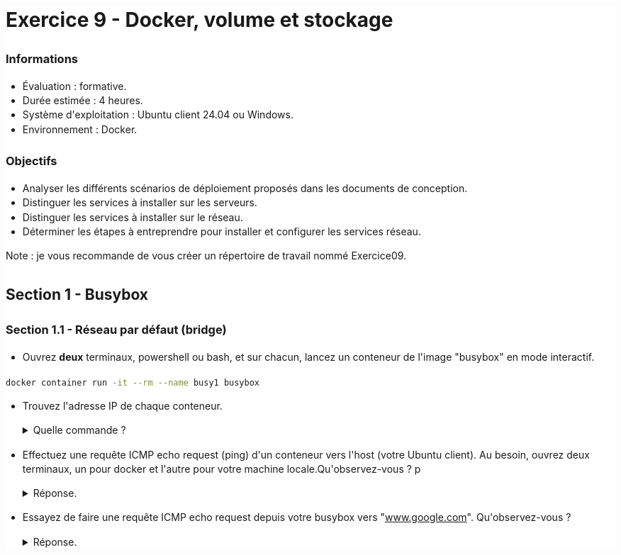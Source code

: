 # Exercice 9 - Docker, volume et stockage

### Informations
- Évaluation : formative.
- Durée estimée : 4 heures.
- Système d'exploitation : Ubuntu client 24.04 ou Windows.
- Environnement : Docker.  

### Objectifs  

- Analyser les différents scénarios de déploiement proposés dans les documents de conception.  
- Distinguer les services à installer sur les serveurs.  
- Distinguer les services à installer sur le réseau.  
- Déterminer les étapes à entreprendre pour installer et configurer les services réseau. 

Note : je vous recommande de vous créer un répertoire de travail nommé Exercice09.

## Section 1 - Busybox

### Section 1.1 - Réseau par défaut (bridge)

- Ouvrez **deux** terminaux, powershell ou bash, et sur chacun, lancez un conteneur de l'image "busybox" en mode interactif.

```bash
docker container run -it --rm --name busy1 busybox
```

- Trouvez l'adresse IP de chaque conteneur.

	<details>
	<summary>Quelle commande ?</summary>
	
		ip -4 address
	
	</details>

- Effectuez une requête ICMP echo request (ping) d'un conteneur vers l'host (votre Ubuntu client). Au besoin, ouvrez deux terminaux, un pour docker et l'autre pour votre machine locale.Qu'observez-vous ?
p
	<details>
	<summary>Réponse.</summary>
	Ils peuvent communiquer à l'intérieur de Docker.
	</details>


- Essayez de faire une requête ICMP echo request depuis votre busybox vers "www.google.com". Qu'observez-vous ?

	<details>
	<summary>Réponse.</summary>
	Ils peuvent communiquer à l'extérieur.
	</details>
